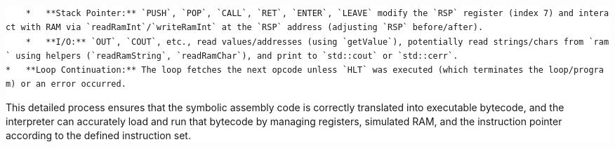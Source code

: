         *   **Stack Pointer:** `PUSH`, `POP`, `CALL`, `RET`, `ENTER`, `LEAVE` modify the `RSP` register (index 7) and interact with RAM via `readRamInt`/`writeRamInt` at the `RSP` address (adjusting `RSP` before/after).
        *   **I/O:** `OUT`, `COUT`, etc., read values/addresses (using `getValue`), potentially read strings/chars from `ram` using helpers (`readRamString`, `readRamChar`), and print to `std::cout` or `std::cerr`.
    *   **Loop Continuation:** The loop fetches the next opcode unless `HLT` was executed (which terminates the loop/program) or an error occurred.

This detailed process ensures that the symbolic assembly code is correctly translated into executable bytecode, and the interpreter can accurately load and run that bytecode by managing registers, simulated RAM, and the instruction pointer according to the defined instruction set.
